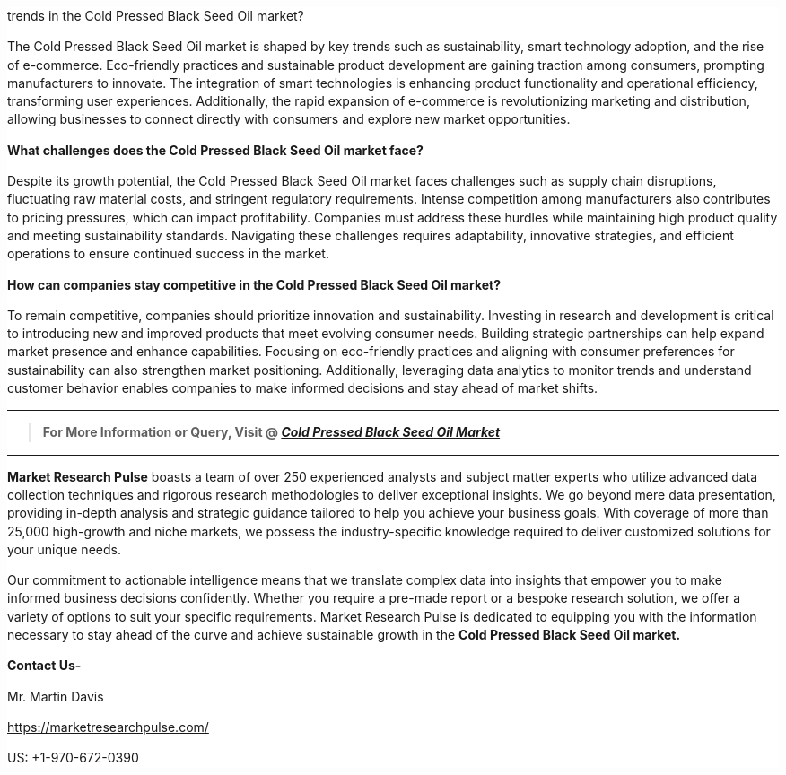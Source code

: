 trends in the Cold Pressed Black Seed Oil market?</strong></p><p>The Cold Pressed Black Seed Oil market is shaped by key trends such as sustainability, smart technology adoption, and the rise of e-commerce. Eco-friendly practices and sustainable product development are gaining traction among consumers, prompting manufacturers to innovate. The integration of smart technologies is enhancing product functionality and operational efficiency, transforming user experiences. Additionally, the rapid expansion of e-commerce is revolutionizing marketing and distribution, allowing businesses to connect directly with consumers and explore new market opportunities.</p><p><strong>What challenges does the Cold Pressed Black Seed Oil market face?</strong></p><p>Despite its growth potential, the Cold Pressed Black Seed Oil market faces challenges such as supply chain disruptions, fluctuating raw material costs, and stringent regulatory requirements. Intense competition among manufacturers also contributes to pricing pressures, which can impact profitability. Companies must address these hurdles while maintaining high product quality and meeting sustainability standards. Navigating these challenges requires adaptability, innovative strategies, and efficient operations to ensure continued success in the market.</p><p><strong>How can companies stay competitive in the Cold Pressed Black Seed Oil market?</strong></p><p>To remain competitive, companies should prioritize innovation and sustainability. Investing in research and development is critical to introducing new and improved products that meet evolving consumer needs. Building strategic partnerships can help expand market presence and enhance capabilities. Focusing on eco-friendly practices and aligning with consumer preferences for sustainability can also strengthen market positioning. Additionally, leveraging data analytics to monitor trends and understand customer behavior enables companies to make informed decisions and stay ahead of market shifts.</p><hr /><blockquote><p><strong>For More Information or Query, Visit @&nbsp;<em><a href="https://marketresearchpulse.com/report/119246/cold-pressed-black-seed-oil-market?utm_source=Linkedin&utm_medium=0110">Cold Pressed Black Seed Oil Market</a></em></strong></p></blockquote><hr /><p><strong>Market Research Pulse</strong> boasts a team of over 250 experienced analysts and subject matter experts who utilize advanced data collection techniques and rigorous research methodologies to deliver exceptional insights. We go beyond mere data presentation, providing in-depth analysis and strategic guidance tailored to help you achieve your business goals. With coverage of more than 25,000 high-growth and niche markets, we possess the industry-specific knowledge required to deliver customized solutions for your unique needs.</p><p>Our commitment to actionable intelligence means that we translate complex data into insights that empower you to make informed business decisions confidently. Whether you require a pre-made report or a bespoke research solution, we offer a variety of options to suit your specific requirements. Market Research Pulse is dedicated to equipping you with the information necessary to stay ahead of the curve and achieve sustainable growth in the <strong>Cold Pressed Black Seed Oil market.</strong></p><p><strong>Contact Us-</strong></p><p>Mr. Martin Davis</p><p>https://marketresearchpulse.com/</p><p>US: +1-970-672-0390</p>